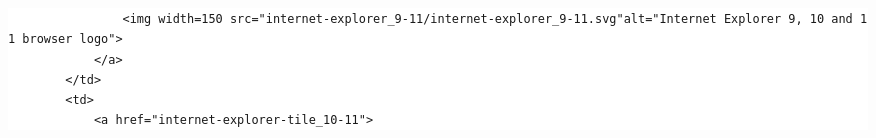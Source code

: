                     <img width=150 src="internet-explorer_9-11/internet-explorer_9-11.svg"alt="Internet Explorer 9, 10 and 11 browser logo">
                </a>
            </td>
            <td>
                <a href="internet-explorer-tile_10-11">
